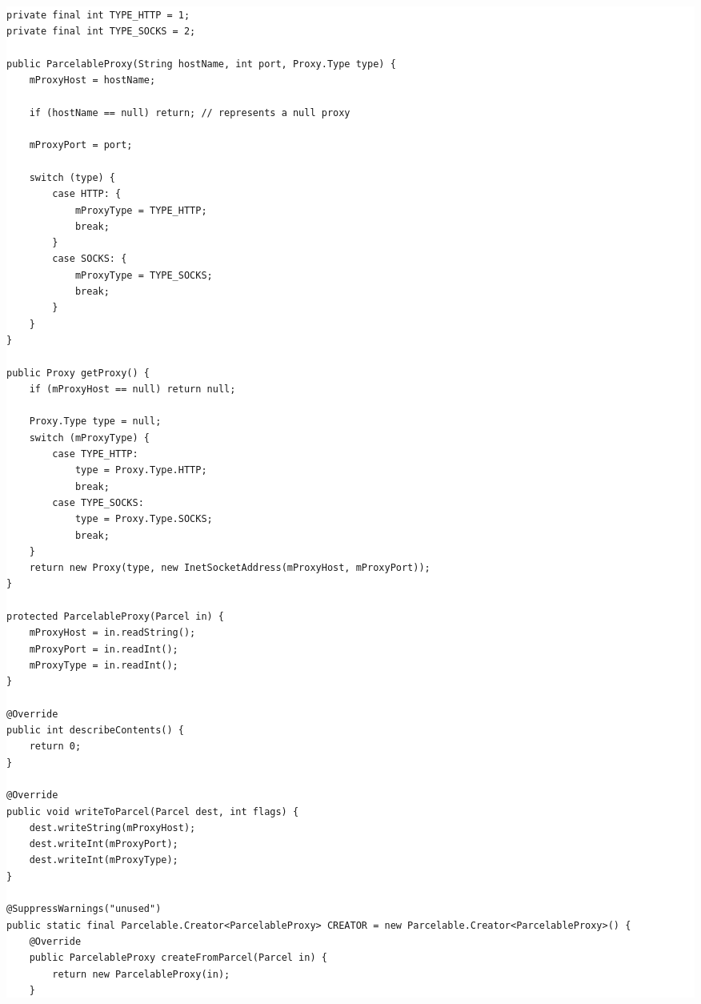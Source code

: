     private final int TYPE_HTTP = 1;
    private final int TYPE_SOCKS = 2;

    public ParcelableProxy(String hostName, int port, Proxy.Type type) {
        mProxyHost = hostName;

        if (hostName == null) return; // represents a null proxy

        mProxyPort = port;

        switch (type) {
            case HTTP: {
                mProxyType = TYPE_HTTP;
                break;
            }
            case SOCKS: {
                mProxyType = TYPE_SOCKS;
                break;
            }
        }
    }

    public Proxy getProxy() {
        if (mProxyHost == null) return null;

        Proxy.Type type = null;
        switch (mProxyType) {
            case TYPE_HTTP:
                type = Proxy.Type.HTTP;
                break;
            case TYPE_SOCKS:
                type = Proxy.Type.SOCKS;
                break;
        }
        return new Proxy(type, new InetSocketAddress(mProxyHost, mProxyPort));
    }

    protected ParcelableProxy(Parcel in) {
        mProxyHost = in.readString();
        mProxyPort = in.readInt();
        mProxyType = in.readInt();
    }

    @Override
    public int describeContents() {
        return 0;
    }

    @Override
    public void writeToParcel(Parcel dest, int flags) {
        dest.writeString(mProxyHost);
        dest.writeInt(mProxyPort);
        dest.writeInt(mProxyType);
    }

    @SuppressWarnings("unused")
    public static final Parcelable.Creator<ParcelableProxy> CREATOR = new Parcelable.Creator<ParcelableProxy>() {
        @Override
        public ParcelableProxy createFromParcel(Parcel in) {
            return new ParcelableProxy(in);
        }

